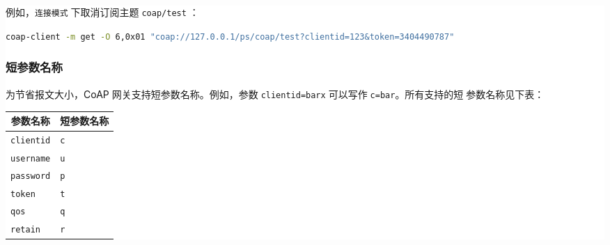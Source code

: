 例如，`连接模式` 下取消订阅主题 `coap/test` ：

```bash
coap-client -m get -O 6,0x01 "coap://127.0.0.1/ps/coap/test?clientid=123&token=3404490787"
```

### 短参数名称

为节省报文大小，CoAP 网关支持短参数名称。例如，参数 `clientid=barx` 可以写作 `c=bar`。所有支持的短
参数名称见下表：

| 参数名称 |  短参数名称 |
| -------------- | ----------- |
| `clientid`     | `c`         |
| `username`     | `u`         |
| `password`     | `p`         |
| `token`        | `t`         |
| `qos`          | `q`         |
| `retain`       | `r`         |
